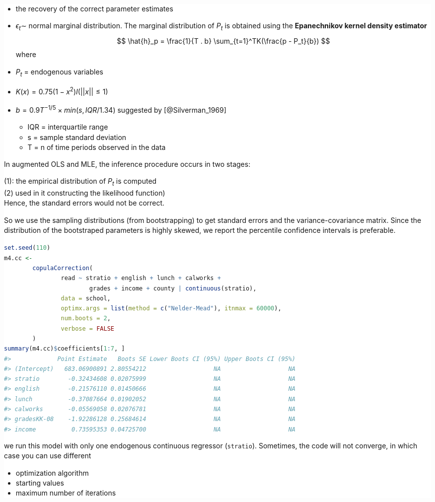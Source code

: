 -   the recovery of the correct parameter estimates

-   $\epsilon_t \sim$ normal marginal distribution. The marginal distribution of $P_t$ is obtained using the **Epanechnikov kernel density estimator**\
    $$
    \hat{h}_p = \frac{1}{T . b} \sum_{t=1}^TK(\frac{p - P_t}{b})
    $$ where

-   $P_t$ = endogenous variables

-   $K(x) = 0.75(1-x^2)I(||x||\le 1)$

-   $b=0.9T^{-1/5}\times min(s, IQR/1.34)$ suggested by [@Silverman_1969]

    -   IQR = interquartile range
    -   s = sample standard deviation
    -   T = n of time periods observed in the data

In augmented OLS and MLE, the inference procedure occurs in two stages:

(1): the empirical distribution of $P_t$ is computed\
(2) used in it constructing the likelihood function)\
Hence, the standard errors would not be correct.

So we use the sampling distributions (from bootstrapping) to get standard errors and the variance-covariance matrix. Since the distribution of the bootstraped parameters is highly skewed, we report the percentile confidence intervals is preferable.


```r
set.seed(110)
m4.cc <-
        copulaCorrection(
                read ~ stratio + english + lunch + calworks +
                        grades + income + county | continuous(stratio),
                data = school,
                optimx.args = list(method = c("Nelder-Mead"), itnmax = 60000),
                num.boots = 2,
                verbose = FALSE
        )
summary(m4.cc)$coefficients[1:7, ]
#>             Point Estimate   Boots SE Lower Boots CI (95%) Upper Boots CI (95%)
#> (Intercept)   683.06900891 2.80554212                   NA                   NA
#> stratio        -0.32434608 0.02075999                   NA                   NA
#> english        -0.21576110 0.01450666                   NA                   NA
#> lunch          -0.37087664 0.01902052                   NA                   NA
#> calworks       -0.05569058 0.02076781                   NA                   NA
#> gradesKK-08    -1.92286128 0.25684614                   NA                   NA
#> income          0.73595353 0.04725700                   NA                   NA
```

we run this model with only one endogenous continuous regressor (`stratio`). Sometimes, the code will not converge, in which case you can use different

-   optimization algorithm
-   starting values
-   maximum number of iterations
